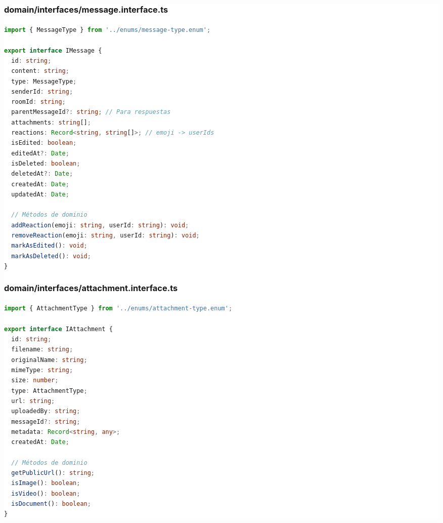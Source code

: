 ### domain/interfaces/message.interface.ts

```typescript
import { MessageType } from '../enums/message-type.enum';

export interface IMessage {
  id: string;
  content: string;
  type: MessageType;
  senderId: string;
  roomId: string;
  parentMessageId?: string; // Para respuestas
  attachments: string[];
  reactions: Record<string, string[]>; // emoji -> userIds
  isEdited: boolean;
  editedAt?: Date;
  isDeleted: boolean;
  deletedAt?: Date;
  createdAt: Date;
  updatedAt: Date;
  
  // Métodos de dominio
  addReaction(emoji: string, userId: string): void;
  removeReaction(emoji: string, userId: string): void;
  markAsEdited(): void;
  markAsDeleted(): void;
}
```

### domain/interfaces/attachment.interface.ts

```typescript
import { AttachmentType } from '../enums/attachment-type.enum';

export interface IAttachment {
  id: string;
  filename: string;
  originalName: string;
  mimeType: string;
  size: number;
  type: AttachmentType;
  url: string;
  uploadedBy: string;
  messageId?: string;
  metadata: Record<string, any>;
  createdAt: Date;
  
  // Métodos de dominio
  getPublicUrl(): string;
  isImage(): boolean;
  isVideo(): boolean;
  isDocument(): boolean;
}
```
